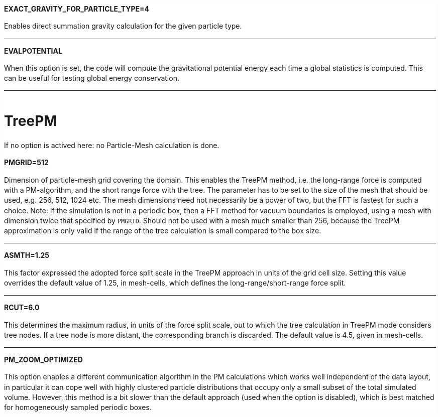 **EXACT_GRAVITY_FOR_PARTICLE_TYPE=4**

Enables direct summation gravity calculation for the given particle
type.

-----

**EVALPOTENTIAL**

When this option is set, the code will compute the gravitational
potential energy each time a global statistics is computed. This can
be useful for testing global energy conservation.

-----


TreePM
==============

If no option is actived here: no Particle-Mesh calculation is done.

**PMGRID=512**

Dimension of particle-mesh grid covering the domain.  This enables the
TreePM method, i.e. the long-range force is computed with a
PM-algorithm, and the short range force with the tree.  The parameter
has to be set to the size of the mesh that should be used, e.g. 256,
512, 1024 etc. The mesh dimensions need not necessarily be a power of
two, but the FFT is fastest for such a choice.  Note: If the
simulation is not in a periodic box, then a FFT method for vacuum
boundaries is employed, using a mesh with dimension twice that
specified by ``PMGRID``. Should not be used with a mesh much smaller
than 256, because the TreePM approximation is only valid if the range
of the tree calculation is small compared to the box size.

-----

**ASMTH=1.25**

This factor expressed the adopted force split scale in the TreePM
approach in units of the grid cell size. Setting this value overrides
the default value of 1.25, in mesh-cells, which defines the
long-range/short-range force split.

-----

**RCUT=6.0**

This determines the maximum radius, in units of the force split scale,
out to which the tree calculation in TreePM mode considers tree
nodes. If a tree node is more distant, the corresponding branch is
discarded. The default value is
4.5, given in mesh-cells.

-----

**PM_ZOOM_OPTIMIZED**

This option enables a different communication algorithm in the PM
calculations which works well independent of the data layout, in
particular it can cope well with highly clustered particle
distributions that occupy only a small subset of the total simulated
volume. However, this method is a bit slower than the default approach
(used when the option is disabled), which is best matched for
homogeneously sampled periodic boxes.
